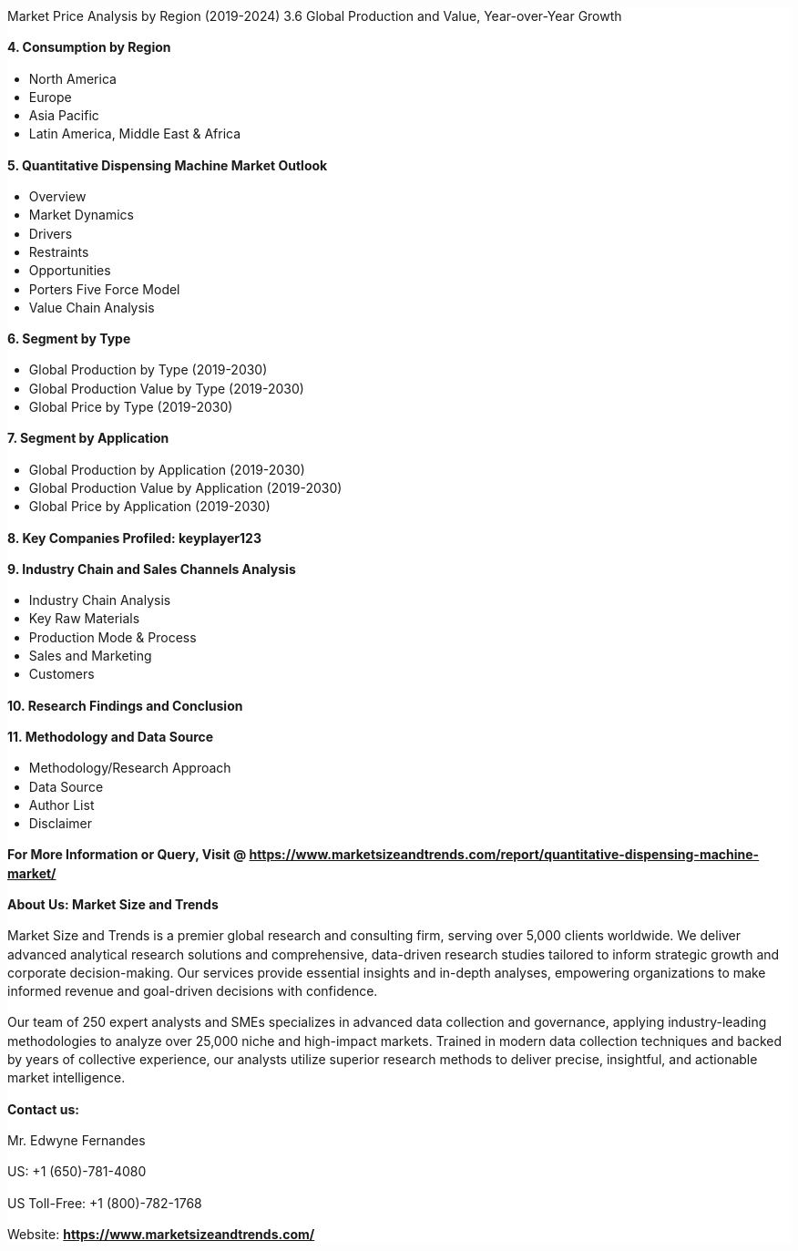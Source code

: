 Market Price Analysis by Region (2019-2024) 3.6 Global Production and Value, Year-over-Year Growth</li></ul><p><strong>4. Consumption by Region</strong></p><ul><li>North America</li><li>Europe</li><li>Asia Pacific</li><li>Latin America, Middle East &amp; Africa</li></ul><p><strong>5. Quantitative Dispensing Machine Market Outlook</strong></p><ul><li>Overview</li><li>Market Dynamics</li><li>Drivers</li><li>Restraints</li><li>Opportunities</li><li>Porters Five Force Model</li><li>Value Chain Analysis&nbsp;</li></ul><p><strong>6. Segment by Type</strong></p><ul><li>Global Production by Type (2019-2030)</li><li>Global Production Value by Type (2019-2030)</li><li>Global Price by Type (2019-2030)</li></ul><p><strong>7. Segment by Application</strong></p><ul><li>Global Production by Application (2019-2030)</li><li>Global Production Value by Application (2019-2030)</li><li>Global Price by Application (2019-2030)</li></ul><p><strong>8. Key Companies Profiled: keyplayer123</strong></p><p><strong>9. Industry Chain and Sales Channels Analysis</strong></p><ul><li>Industry Chain Analysis</li><li>Key Raw Materials</li><li>Production Mode &amp; Process</li><li>Sales and Marketing</li><li>Customers</li></ul><p><strong>10. Research Findings and Conclusion</strong></p><p><strong>11. Methodology and Data Source</strong></p><ul><li>Methodology/Research Approach</li><li>Data Source</li><li>Author List</li><li>Disclaimer</li></ul></p><p><strong>For More Information or Query, Visit @ <a href="https://www.marketsizeandtrends.com/report/quantitative-dispensing-machine-market/">https://www.marketsizeandtrends.com/report/quantitative-dispensing-machine-market/</a></strong></p><p><strong>About Us: Market Size and Trends</strong></p><p>Market Size and Trends is a premier global research and consulting firm, serving over 5,000 clients worldwide. We deliver advanced analytical research solutions and comprehensive, data-driven research studies tailored to inform strategic growth and corporate decision-making. Our services provide essential insights and in-depth analyses, empowering organizations to make informed revenue and goal-driven decisions with confidence.</p><p>Our team of 250 expert analysts and SMEs specializes in advanced data collection and governance, applying industry-leading methodologies to analyze over 25,000 niche and high-impact markets. Trained in modern data collection techniques and backed by years of collective experience, our analysts utilize superior research methods to deliver precise, insightful, and actionable market intelligence.</p><p><strong>Contact us:</strong></p><p>Mr. Edwyne Fernandes</p><p>US: +1 (650)-781-4080</p><p>US Toll-Free: +1 (800)-782-1768</p><p>Website: <strong><a href="https://www.marketsizeandtrends.com/">https://www.marketsizeandtrends.com/</a></strong></p>
